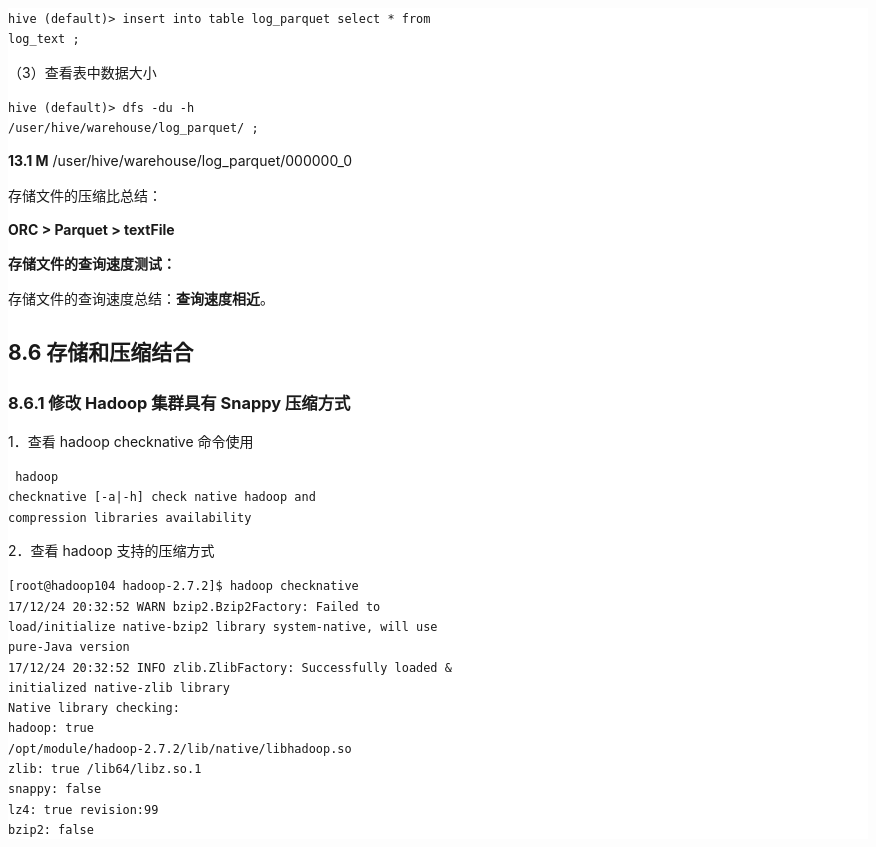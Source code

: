 ```
hive (default)> insert into table log_parquet select * from 
log_text ;
```



（3）查看表中数据大小

```
hive (default)> dfs -du -h 
/user/hive/warehouse/log_parquet/ ;
```

**13.1 M** /user/hive/warehouse/log_parquet/000000_0



存储文件的压缩比总结： 

**ORC > Parquet > textFile**



**存储文件的查询速度测试：**

存储文件的查询速度总结：**查询速度相近**。



## **8.6** **存储和压缩结合**

### **8.6.1** **修改** **Hadoop** **集群具有** **Snappy** **压缩方式**

1．查看 hadoop checknative 命令使用

```
 hadoop
checknative [-a|-h] check native hadoop and 
compression libraries availability
```



2．查看 hadoop 支持的压缩方式

```
[root@hadoop104 hadoop-2.7.2]$ hadoop checknative
17/12/24 20:32:52 WARN bzip2.Bzip2Factory: Failed to 
load/initialize native-bzip2 library system-native, will use 
pure-Java version
17/12/24 20:32:52 INFO zlib.ZlibFactory: Successfully loaded &
initialized native-zlib library
Native library checking:
hadoop: true 
/opt/module/hadoop-2.7.2/lib/native/libhadoop.so
zlib: true /lib64/libz.so.1
snappy: false 
lz4: true revision:99
bzip2: false
```
